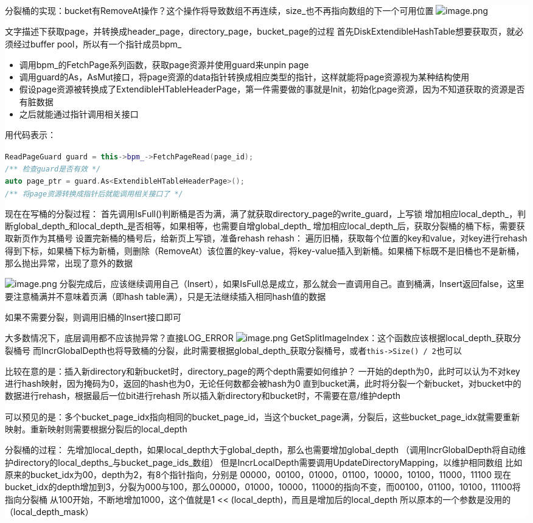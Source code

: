 分裂桶的实现：bucket有RemoveAt操作？这个操作将导致数组不再连续，size_也不再指向数组的下一个可用位置
![image.png](https://raw.githubusercontent.com/ren77281/pigco-image/main/img/202407122112021.png)

文字描述下获取page，并转换成header_page，directory_page，bucket_page的过程
首先DiskExtendibleHashTable想要获取页，就必须经过buffer pool，所以有一个指针成员bpm_
- 调用bpm_的FetchPage系列函数，获取page资源并使用guard来unpin page
- 调用guard的As，AsMut接口，将page资源的data指针转换成相应类型的指针，这样就能将page资源视为某种结构使用
- 假设page资源被转换成了ExtendibleHTableHeaderPage，第一件需要做的事就是Init，初始化page资源，因为不知道获取的资源是否有脏数据
- 之后就能通过指针调用相关接口

用代码表示：
```cpp
ReadPageGuard guard = this->bpm_->FetchPageRead(page_id);
/** 检查guard是否有效 */
auto page_ptr = guard.As<ExtendibleHTableHeaderPage>();
/** 将page资源转换成指针后就能调用相关接口了 */
```

现在在写桶的分裂过程：
首先调用IsFull()判断桶是否为满，满了就获取directory_page的write_guard，上写锁
增加相应local_depth_，判断global_depth_和local_depth_是否相等，如果相等，也需要自增global_depth_
增加相应local_depth_后，获取分裂桶的桶下标，需要获取新页作为其桶号
设置完新桶的桶号后，给新页上写锁，准备rehash
rehash：
遍历旧桶，获取每个位置的key和value，对key进行rehash得到下标，如果桶下标为新桶，则删除（RemoveAt）该位置的key-value，将key-value插入到新桶。如果桶下标既不是旧桶也不是新桶，那么抛出异常，出现了意外的数据

![image.png](https://raw.githubusercontent.com/ren77281/pigco-image/main/img/202407130852238.png)
分裂完成后，应该继续调用自己（Insert），如果IsFull总是成立，那么就会一直调用自己。直到桶满，Insert返回false，这里要注意桶满并不意味着页满（即hash table满），只是无法继续插入相同hash值的数据

如果不需要分裂，则调用旧桶的Insert接口即可

大多数情况下，底层调用都不应该抛异常？直接LOG_ERROR
![image.png](https://raw.githubusercontent.com/ren77281/pigco-image/main/img/202407130934634.png)
GetSplitImageIndex：这个函数应该根据local_depth_获取分裂桶号
而IncrGlobalDepth也将导致桶的分裂，此时需要根据global_depth_获取分裂桶号，或者`this->Size() / 2`也可以

比较在意的是：插入新directory和新bucket时，directory_page的两个depth需要如何维护？
一开始的depth为0，此时可以认为不对key进行hash映射，因为掩码为0，返回的hash也为0，无论任何数都会被hash为0
直到bucket满，此时将分裂一个新bucket，对bucket中的数据进行rehash，根据最后一位bit进行rehash
所以插入新directory和bucket时，不需要在意/维护depth

可以预见的是：多个bucket_page_idx指向相同的bucket_page_id，当这个bucket_page满，分裂后，这些bucket_page_idx就需要重新映射。重新映射则需要根据分裂后的local_depth

分裂桶的过程：
先增加local_depth，如果local_depth大于global_depth，那么也需要增加global_depth
（调用IncrGlobalDepth将自动维护directory的local_depths_与bucket_page_ids_数组）
但是IncrLocalDepth需要调用UpdateDirectoryMapping，以维护相同数组
比如原来的bucket_idx为00，depth为2，有8个指针指向，分别是
00000，00100，01000，01100，10000，10100，11000，11100
现在bucket_idx的depth增加到3，分裂为000与100，那么00000，01000，10000，11000的指向不变，而00100，01100，10100，11100将指向分裂桶
从100开始，不断地增加1000，这个值就是1 << (local_depth)，而且是增加后的local_depth
所以原本的一个参数是没用的（local_depth_mask）
